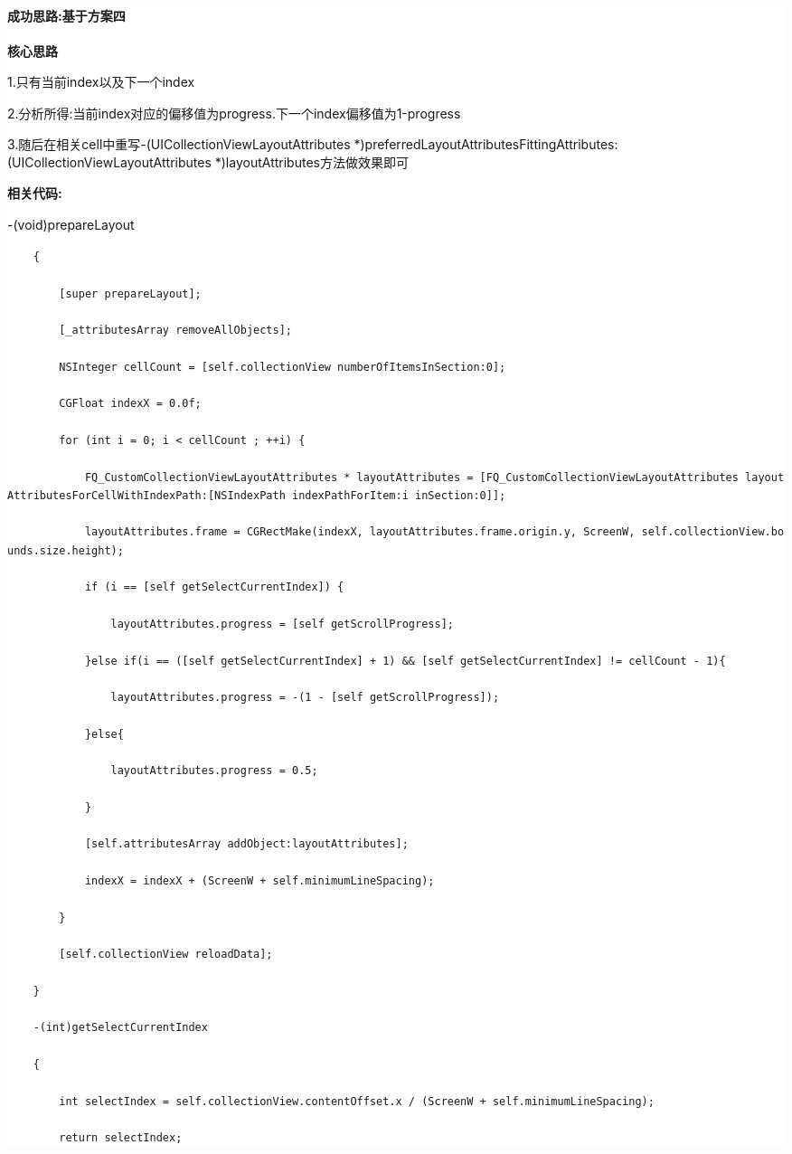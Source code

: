 #### 成功思路:基于方案四

**核心思路**

1.只有当前index以及下一个index

2.分析所得:当前index对应的偏移值为progress.下一个index偏移值为1-progress

3.随后在相关cell中重写-(UICollectionViewLayoutAttributes *)preferredLayoutAttributesFittingAttributes:(UICollectionViewLayoutAttributes *)layoutAttributes方法做效果即可

**相关代码:**

-(void)prepareLayout

        {
            
            [super prepareLayout];
            
            [_attributesArray removeAllObjects];
            
            NSInteger cellCount = [self.collectionView numberOfItemsInSection:0];
            
            CGFloat indexX = 0.0f;
            
            for (int i = 0; i < cellCount ; ++i) {
                
                FQ_CustomCollectionViewLayoutAttributes * layoutAttributes = [FQ_CustomCollectionViewLayoutAttributes layoutAttributesForCellWithIndexPath:[NSIndexPath indexPathForItem:i inSection:0]];
                
                layoutAttributes.frame = CGRectMake(indexX, layoutAttributes.frame.origin.y, ScreenW, self.collectionView.bounds.size.height);
                
                if (i == [self getSelectCurrentIndex]) {
                    
                    layoutAttributes.progress = [self getScrollProgress];
                    
                }else if(i == ([self getSelectCurrentIndex] + 1) && [self getSelectCurrentIndex] != cellCount - 1){
                    
                    layoutAttributes.progress = -(1 - [self getScrollProgress]);
                    
                }else{
                    
                    layoutAttributes.progress = 0.5;
                    
                }
                
                [self.attributesArray addObject:layoutAttributes];
                
                indexX = indexX + (ScreenW + self.minimumLineSpacing);
                
            }
            
            [self.collectionView reloadData];
            
        }

        -(int)getSelectCurrentIndex

        {
            
            int selectIndex = self.collectionView.contentOffset.x / (ScreenW + self.minimumLineSpacing);
            
            return selectIndex;
            